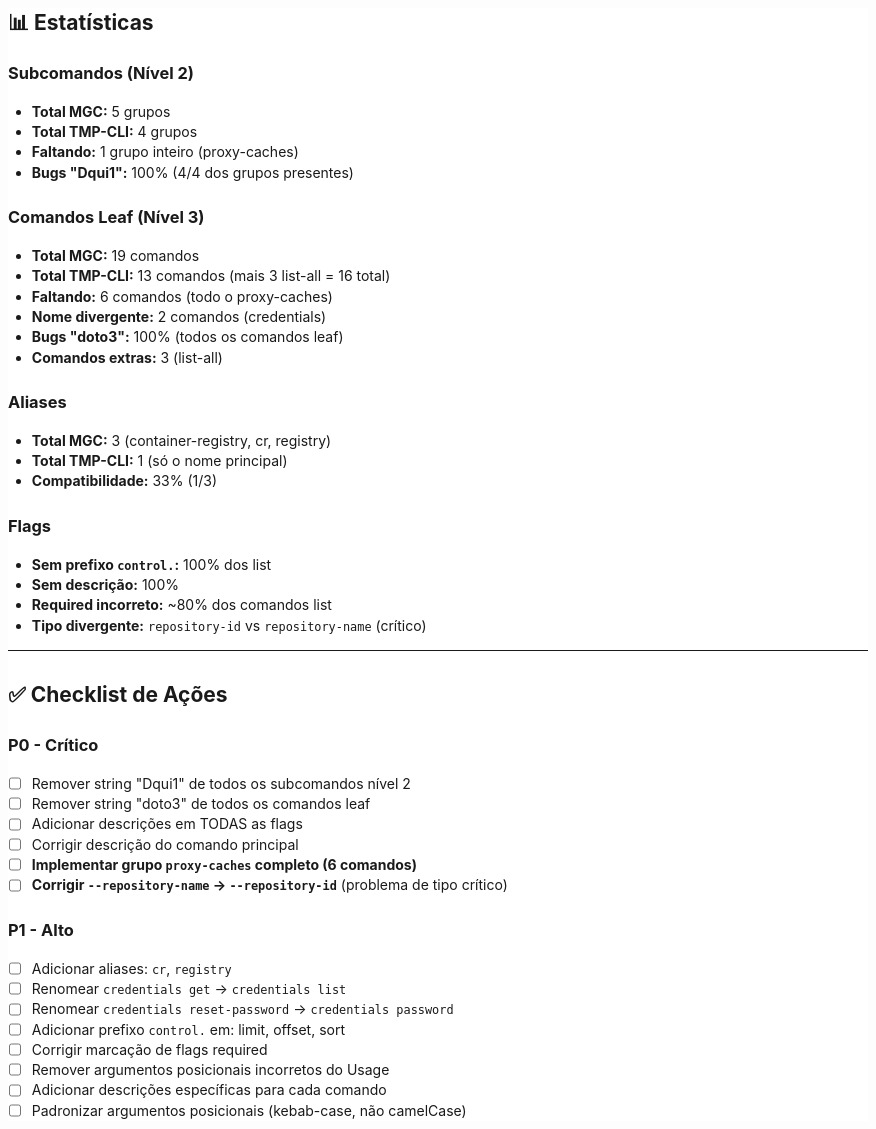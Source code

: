 
## 📊 Estatísticas

### Subcomandos (Nível 2)
- **Total MGC:** 5 grupos
- **Total TMP-CLI:** 4 grupos
- **Faltando:** 1 grupo inteiro (proxy-caches)
- **Bugs "Dqui1":** 100% (4/4 dos grupos presentes)

### Comandos Leaf (Nível 3)
- **Total MGC:** 19 comandos
- **Total TMP-CLI:** 13 comandos (mais 3 list-all = 16 total)
- **Faltando:** 6 comandos (todo o proxy-caches)
- **Nome divergente:** 2 comandos (credentials)
- **Bugs "doto3":** 100% (todos os comandos leaf)
- **Comandos extras:** 3 (list-all)

### Aliases
- **Total MGC:** 3 (container-registry, cr, registry)
- **Total TMP-CLI:** 1 (só o nome principal)
- **Compatibilidade:** 33% (1/3)

### Flags
- **Sem prefixo `control.`:** 100% dos list
- **Sem descrição:** 100%
- **Required incorreto:** ~80% dos comandos list
- **Tipo divergente:** `repository-id` vs `repository-name` (crítico)

---

## ✅ Checklist de Ações

### P0 - Crítico
- [ ] Remover string "Dqui1" de todos os subcomandos nível 2
- [ ] Remover string "doto3" de todos os comandos leaf
- [ ] Adicionar descrições em TODAS as flags
- [ ] Corrigir descrição do comando principal
- [ ] **Implementar grupo `proxy-caches` completo (6 comandos)**
- [ ] **Corrigir `--repository-name` → `--repository-id`** (problema de tipo crítico)

### P1 - Alto
- [ ] Adicionar aliases: `cr`, `registry`
- [ ] Renomear `credentials get` → `credentials list`
- [ ] Renomear `credentials reset-password` → `credentials password`
- [ ] Adicionar prefixo `control.` em: limit, offset, sort
- [ ] Corrigir marcação de flags required
- [ ] Remover argumentos posicionais incorretos do Usage
- [ ] Adicionar descrições específicas para cada comando
- [ ] Padronizar argumentos posicionais (kebab-case, não camelCase)
